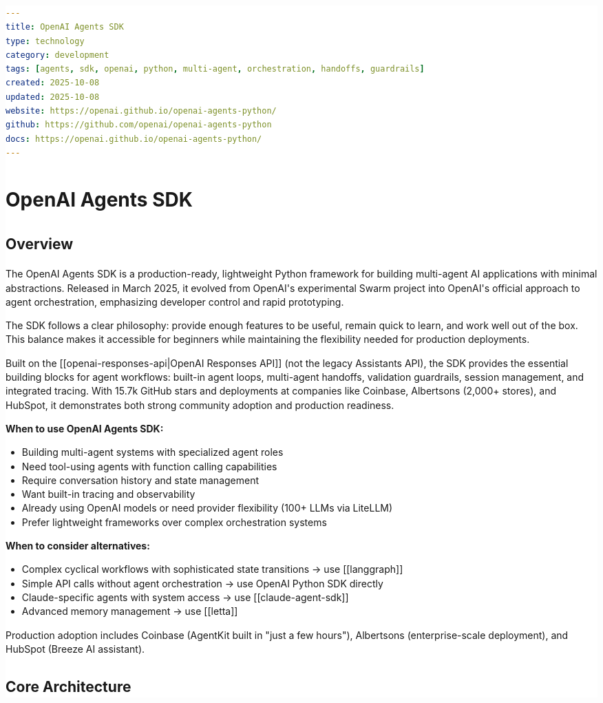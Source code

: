 ```yaml
---
title: OpenAI Agents SDK
type: technology
category: development
tags: [agents, sdk, openai, python, multi-agent, orchestration, handoffs, guardrails]
created: 2025-10-08
updated: 2025-10-08
website: https://openai.github.io/openai-agents-python/
github: https://github.com/openai/openai-agents-python
docs: https://openai.github.io/openai-agents-python/
---
```


# OpenAI Agents SDK

## Overview

The OpenAI Agents SDK is a production-ready, lightweight Python framework for building multi-agent AI applications with minimal abstractions. Released in March 2025, it evolved from OpenAI's experimental Swarm project into OpenAI's official approach to agent orchestration, emphasizing developer control and rapid prototyping.

The SDK follows a clear philosophy: provide enough features to be useful, remain quick to learn, and work well out of the box. This balance makes it accessible for beginners while maintaining the flexibility needed for production deployments.

Built on the [[openai-responses-api|OpenAI Responses API]] (not the legacy Assistants API), the SDK provides the essential building blocks for agent workflows: built-in agent loops, multi-agent handoffs, validation guardrails, session management, and integrated tracing. With 15.7k GitHub stars and deployments at companies like Coinbase, Albertsons (2,000+ stores), and HubSpot, it demonstrates both strong community adoption and production readiness.

**When to use OpenAI Agents SDK:**
- Building multi-agent systems with specialized agent roles
- Need tool-using agents with function calling capabilities
- Require conversation history and state management
- Want built-in tracing and observability
- Already using OpenAI models or need provider flexibility (100+ LLMs via LiteLLM)
- Prefer lightweight frameworks over complex orchestration systems

**When to consider alternatives:**
- Complex cyclical workflows with sophisticated state transitions → use [[langgraph]]
- Simple API calls without agent orchestration → use OpenAI Python SDK directly
- Claude-specific agents with system access → use [[claude-agent-sdk]]
- Advanced memory management → use [[letta]]

Production adoption includes Coinbase (AgentKit built in "just a few hours"), Albertsons (enterprise-scale deployment), and HubSpot (Breeze AI assistant).

## Core Architecture
